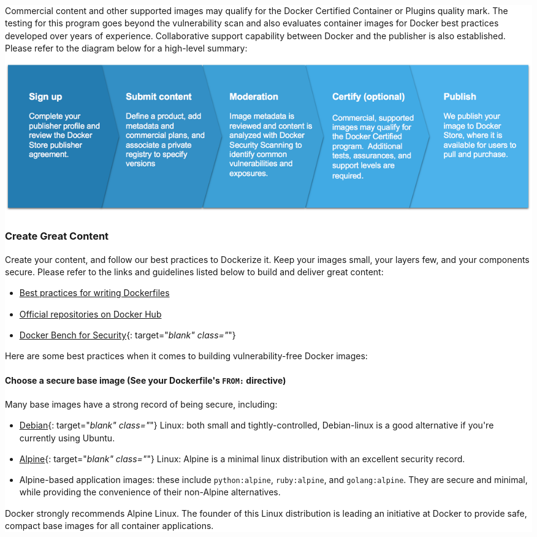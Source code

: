 Commercial content and other supported images may qualify for the Docker
Certified Container or Plugins quality mark.  The testing for this program goes
beyond the vulnerability scan and also evaluates container images for Docker
best practices developed over years of experience.  Collaborative support
capability between Docker and the publisher is also established.  Please refer
to the diagram below for a high-level summary:

![publishing workflow](images/publish-diagram.png)

### Create Great Content

Create your content, and follow our best practices to Dockerize it.  Keep your
images small, your layers few, and your components secure.  Please refer to the
links and guidelines listed below to build and deliver great content:

* [Best practices for writing Dockerfiles](/engine/userguide/eng-image/dockerfile_best-practices/)

* [Official repositories on Docker Hub](/docker-hub/official_repos/)

* [Docker Bench for Security](https://github.com/docker/docker-bench-security){: target="_blank"
class="_"}

Here are some best practices when it comes to building vulnerability-free Docker images:

#### Choose a secure base image (See your Dockerfile's `FROM:` directive)

Many base images have a strong record of being secure, including:

* [Debian](https://hub.docker.com/r/library/debian/tags/jessie/){: target="_blank"
class="_"} Linux: both small and tightly-controlled, Debian-linux is a good
alternative if you're currently using Ubuntu.

* [Alpine](https://hub.docker.com/_/alpine/){: target="_blank" class="_"} Linux: Alpine is a minimal linux distribution with an
excellent security record.

* Alpine-based application images: these include `python:alpine`, `ruby:alpine`,
and `golang:alpine`. They are secure and minimal, while providing the
convenience of their non-Alpine alternatives.

Docker strongly recommends Alpine Linux. The founder of this Linux
distribution is leading an initiative at Docker to provide safe, compact base
images for all container applications.
